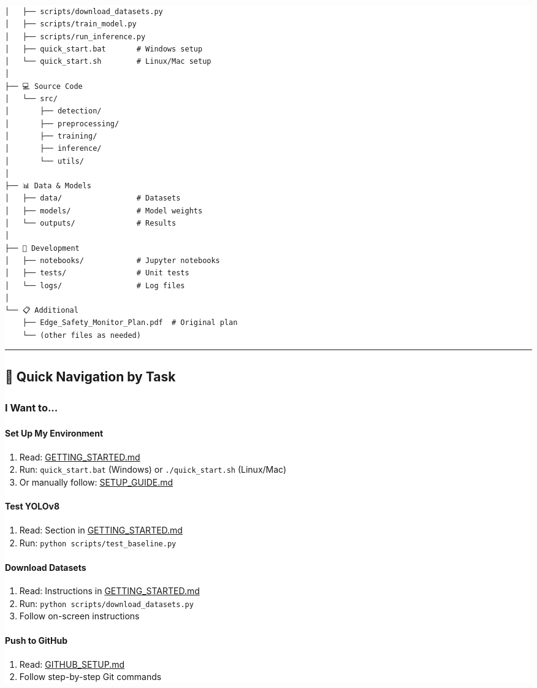 ```
│   ├── scripts/download_datasets.py
│   ├── scripts/train_model.py
│   ├── scripts/run_inference.py
│   ├── quick_start.bat       # Windows setup
│   └── quick_start.sh        # Linux/Mac setup
│
├── 💻 Source Code
│   └── src/
│       ├── detection/
│       ├── preprocessing/
│       ├── training/
│       ├── inference/
│       └── utils/
│
├── 📊 Data & Models
│   ├── data/                 # Datasets
│   ├── models/               # Model weights
│   └── outputs/              # Results
│
├── 🧪 Development
│   ├── notebooks/            # Jupyter notebooks
│   ├── tests/                # Unit tests
│   └── logs/                 # Log files
│
└── 📋 Additional
    ├── Edge_Safety_Monitor_Plan.pdf  # Original plan
    └── (other files as needed)
```

---

## 🎯 Quick Navigation by Task

### I Want to...

#### Set Up My Environment
1. Read: [GETTING_STARTED.md](GETTING_STARTED.md)
2. Run: `quick_start.bat` (Windows) or `./quick_start.sh` (Linux/Mac)
3. Or manually follow: [SETUP_GUIDE.md](SETUP_GUIDE.md)

#### Test YOLOv8
1. Read: Section in [GETTING_STARTED.md](GETTING_STARTED.md)
2. Run: `python scripts/test_baseline.py`

#### Download Datasets
1. Read: Instructions in [GETTING_STARTED.md](GETTING_STARTED.md)
2. Run: `python scripts/download_datasets.py`
3. Follow on-screen instructions

#### Push to GitHub
1. Read: [GITHUB_SETUP.md](GITHUB_SETUP.md)
2. Follow step-by-step Git commands
